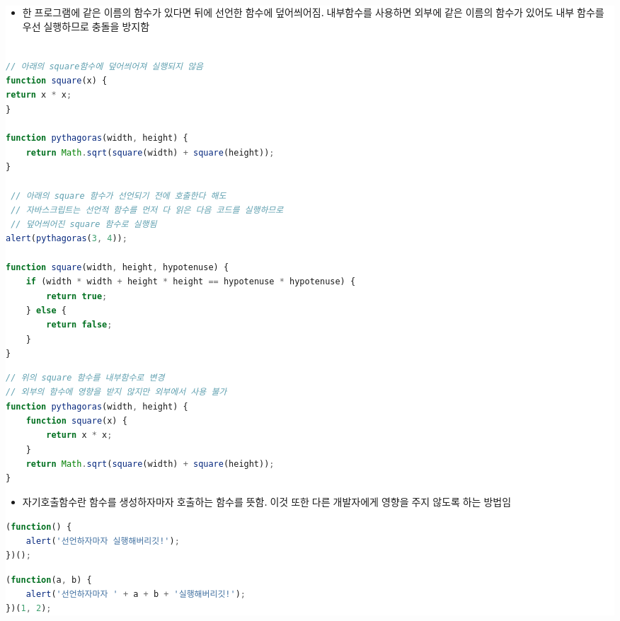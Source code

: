 

- 한 프로그램에 같은 이름의 함수가 있다면 뒤에 선언한 함수에 덮어씌어짐. 내부함수를 사용하면 외부에 같은 이름의 함수가 있어도 내부 함수를 우선 실행하므로 충돌을 방지함



```javascript

// 아래의 square함수에 덮어씌어져 실행되지 않음
function square(x) {
return x * x;
}

function pythagoras(width, height) {
	return Math.sqrt(square(width) + square(height));
}

 // 아래의 square 함수가 선언되기 전에 호출한다 해도
 // 자바스크립트는 선언적 함수를 먼저 다 읽은 다음 코드를 실행하므로
 // 덮어씌어진 square 함수로 실행됨
alert(pythagoras(3, 4));

function square(width, height, hypotenuse) {
	if (width * width + height * height == hypotenuse * hypotenuse) {
		return true;
	} else {
		return false;
	}
}
```



```javascript
// 위의 square 함수를 내부함수로 변경
// 외부의 함수에 영향을 받지 않지만 외부에서 사용 불가
function pythagoras(width, height) {
	function square(x) {
		return x * x;
	}
	return Math.sqrt(square(width) + square(height));
}
```



- 자기호출함수란 함수를 생성하자마자 호출하는 함수를 뜻함. 이것 또한 다른 개발자에게 영향을 주지 않도록 하는 방법임



```javascript
(function() {
	alert('선언하자마자 실행해버리깃!');
})();
```

```javascript
(function(a, b) {
	alert('선언하자마자 ' + a + b + '실행해버리깃!');
})(1, 2);
```
